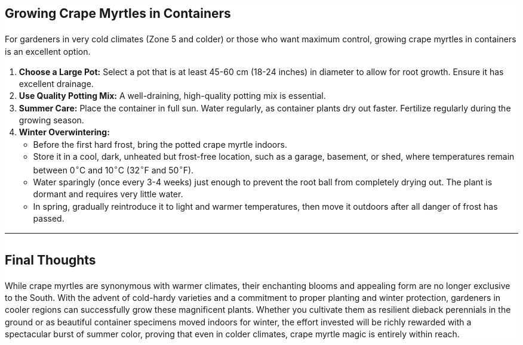 ## Growing Crape Myrtles in Containers

For gardeners in very cold climates (Zone 5 and colder) or those who want maximum control, growing crape myrtles in containers is an excellent option.

1.  **Choose a Large Pot:** Select a pot that is at least 45-60 cm (18-24 inches) in diameter to allow for root growth. Ensure it has excellent drainage.
2.  **Use Quality Potting Mix:** A well-draining, high-quality potting mix is essential.
3.  **Summer Care:** Place the container in full sun. Water regularly, as container plants dry out faster. Fertilize regularly during the growing season.
4.  **Winter Overwintering:**
    * Before the first hard frost, bring the potted crape myrtle indoors.
    * Store it in a cool, dark, unheated but frost-free location, such as a garage, basement, or shed, where temperatures remain between $0^\circ \text{C}$ and $10^\circ \text{C}$ ($32^\circ \text{F}$ and $50^\circ \text{F}$).
    * Water sparingly (once every 3-4 weeks) just enough to prevent the root ball from completely drying out. The plant is dormant and requires very little water.
    * In spring, gradually reintroduce it to light and warmer temperatures, then move it outdoors after all danger of frost has passed.

---

## Final Thoughts

While crape myrtles are synonymous with warmer climates, their enchanting blooms and appealing form are no longer exclusive to the South. With the advent of cold-hardy varieties and a commitment to proper planting and winter protection, gardeners in cooler regions can successfully grow these magnificent plants. Whether you cultivate them as resilient dieback perennials in the ground or as beautiful container specimens moved indoors for winter, the effort invested will be richly rewarded with a spectacular burst of summer color, proving that even in colder climates, crape myrtle magic is entirely within reach.
